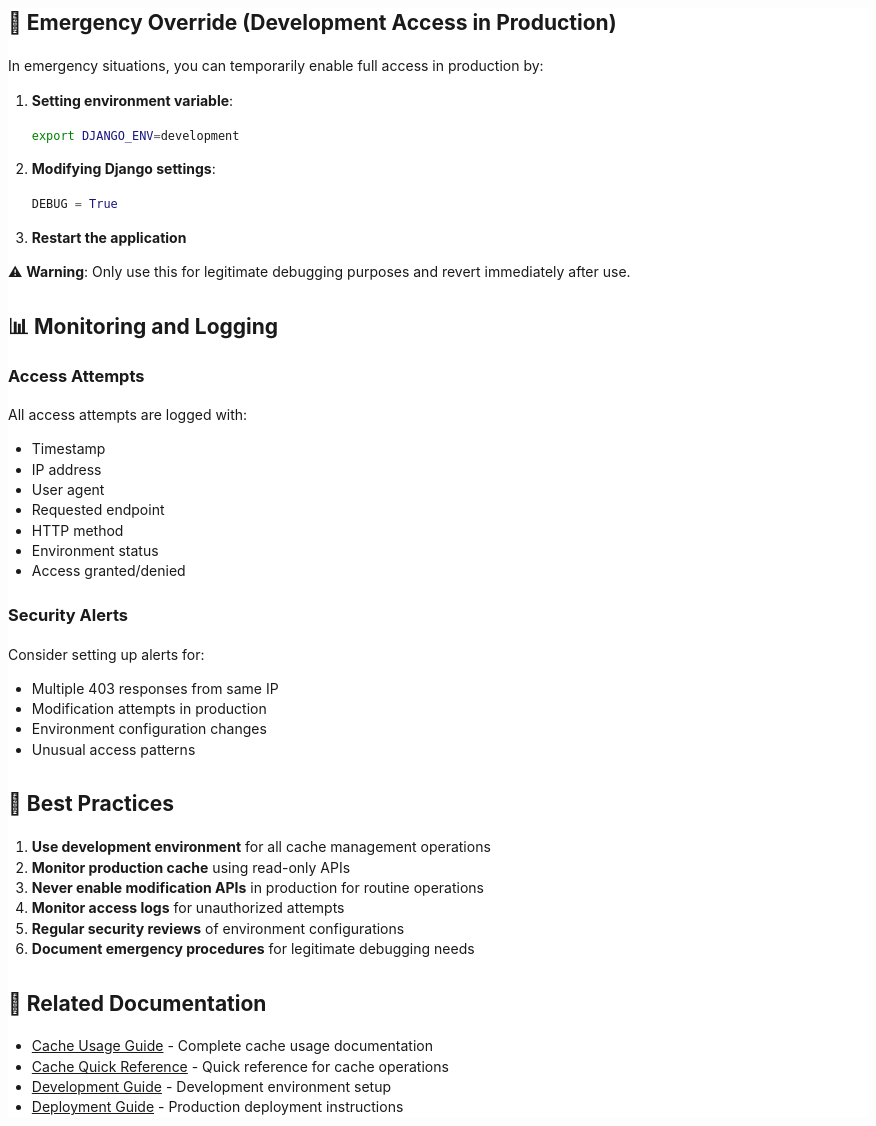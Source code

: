 ## 🔄 Emergency Override (Development Access in Production)

In emergency situations, you can temporarily enable full access in production by:

1. **Setting environment variable**:
   ```bash
   export DJANGO_ENV=development
   ```

2. **Modifying Django settings**:
   ```python
   DEBUG = True
   ```

3. **Restart the application**

⚠️ **Warning**: Only use this for legitimate debugging purposes and revert immediately after use.

## 📊 Monitoring and Logging

### Access Attempts
All access attempts are logged with:
- Timestamp
- IP address
- User agent
- Requested endpoint
- HTTP method
- Environment status
- Access granted/denied

### Security Alerts
Consider setting up alerts for:
- Multiple 403 responses from same IP
- Modification attempts in production
- Environment configuration changes
- Unusual access patterns

## 🎯 Best Practices

1. **Use development environment** for all cache management operations
2. **Monitor production cache** using read-only APIs
3. **Never enable modification APIs** in production for routine operations
4. **Monitor access logs** for unauthorized attempts
5. **Regular security reviews** of environment configurations
6. **Document emergency procedures** for legitimate debugging needs

## 🔗 Related Documentation

- [Cache Usage Guide](CACHE_USAGE_GUIDE.md) - Complete cache usage documentation
- [Cache Quick Reference](CACHE_QUICK_REFERENCE.md) - Quick reference for cache operations
- [Development Guide](DEV_GUIDE.md) - Development environment setup
- [Deployment Guide](DEPLOYMENT_GUIDE.md) - Production deployment instructions 